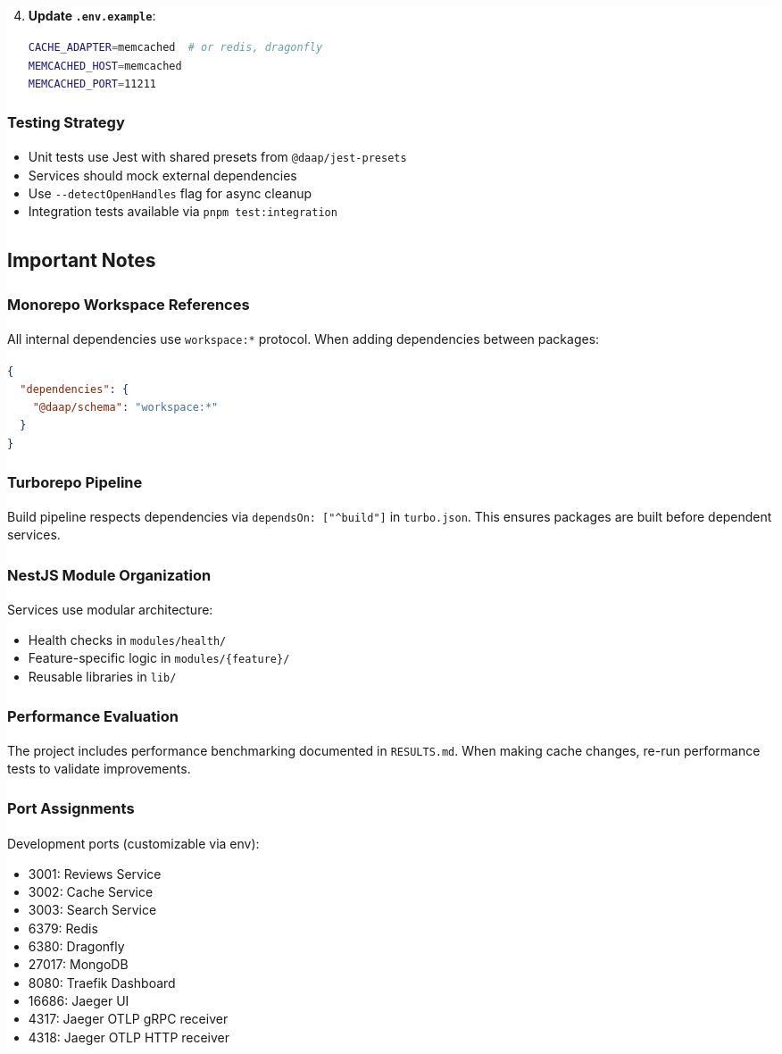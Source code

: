 4. **Update `.env.example`**:
   ```bash
   CACHE_ADAPTER=memcached  # or redis, dragonfly
   MEMCACHED_HOST=memcached
   MEMCACHED_PORT=11211
   ```

### Testing Strategy

- Unit tests use Jest with shared presets from `@daap/jest-presets`
- Services should mock external dependencies
- Use `--detectOpenHandles` flag for async cleanup
- Integration tests available via `pnpm test:integration`

## Important Notes

### Monorepo Workspace References

All internal dependencies use `workspace:*` protocol. When adding dependencies between packages:
```json
{
  "dependencies": {
    "@daap/schema": "workspace:*"
  }
}
```

### Turborepo Pipeline

Build pipeline respects dependencies via `dependsOn: ["^build"]` in `turbo.json`. This ensures packages are built before dependent services.

### NestJS Module Organization

Services use modular architecture:
- Health checks in `modules/health/`
- Feature-specific logic in `modules/{feature}/`
- Reusable libraries in `lib/`

### Performance Evaluation

The project includes performance benchmarking documented in `RESULTS.md`. When making cache changes, re-run performance tests to validate improvements.

### Port Assignments

Development ports (customizable via env):
- 3001: Reviews Service
- 3002: Cache Service
- 3003: Search Service
- 6379: Redis
- 6380: Dragonfly
- 27017: MongoDB
- 8080: Traefik Dashboard
- 16686: Jaeger UI
- 4317: Jaeger OTLP gRPC receiver
- 4318: Jaeger OTLP HTTP receiver
